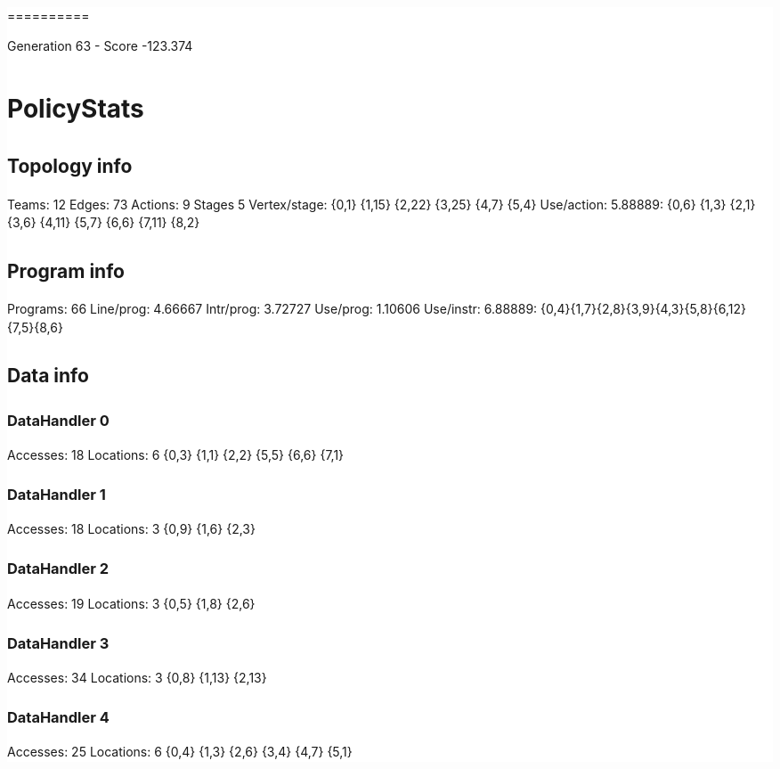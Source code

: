 
==========

Generation 63 - Score -123.374

# PolicyStats
## Topology info
Teams:		12
Edges:		73
Actions:	9
Stages		5
Vertex/stage:	{0,1} {1,15} {2,22} {3,25} {4,7} {5,4} 
Use/action:	5.88889: {0,6} {1,3} {2,1} {3,6} {4,11} {5,7} {6,6} {7,11} {8,2} 

## Program info
Programs:	66
Line/prog:	4.66667
Intr/prog:	3.72727
Use/prog:	1.10606
Use/instr:	6.88889: {0,4}{1,7}{2,8}{3,9}{4,3}{5,8}{6,12}{7,5}{8,6}

## Data info

### DataHandler 0
Accesses:	18
Locations:	6
{0,3} {1,1} {2,2} {5,5} {6,6} {7,1} 

### DataHandler 1
Accesses:	18
Locations:	3
{0,9} {1,6} {2,3} 

### DataHandler 2
Accesses:	19
Locations:	3
{0,5} {1,8} {2,6} 

### DataHandler 3
Accesses:	34
Locations:	3
{0,8} {1,13} {2,13} 

### DataHandler 4
Accesses:	25
Locations:	6
{0,4} {1,3} {2,6} {3,4} {4,7} {5,1} 
